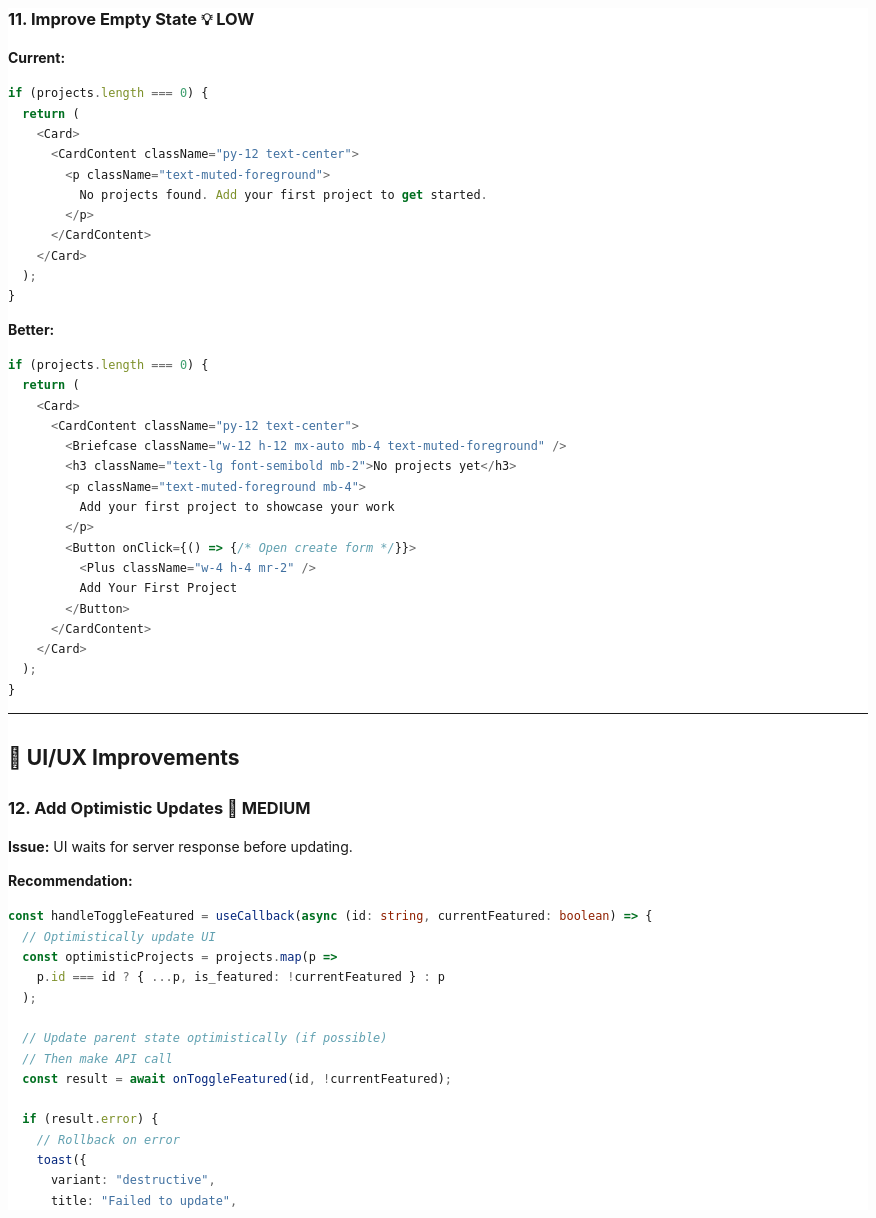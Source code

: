 
### 11. Improve Empty State 💡 LOW

**Current:**

```typescript
if (projects.length === 0) {
  return (
    <Card>
      <CardContent className="py-12 text-center">
        <p className="text-muted-foreground">
          No projects found. Add your first project to get started.
        </p>
      </CardContent>
    </Card>
  );
}
```

**Better:**

```typescript
if (projects.length === 0) {
  return (
    <Card>
      <CardContent className="py-12 text-center">
        <Briefcase className="w-12 h-12 mx-auto mb-4 text-muted-foreground" />
        <h3 className="text-lg font-semibold mb-2">No projects yet</h3>
        <p className="text-muted-foreground mb-4">
          Add your first project to showcase your work
        </p>
        <Button onClick={() => {/* Open create form */}}>
          <Plus className="w-4 h-4 mr-2" />
          Add Your First Project
        </Button>
      </CardContent>
    </Card>
  );
}
```

---

## 🎨 UI/UX Improvements

### 12. Add Optimistic Updates 📝 MEDIUM

**Issue:** UI waits for server response before updating.

**Recommendation:**

```typescript
const handleToggleFeatured = useCallback(async (id: string, currentFeatured: boolean) => {
  // Optimistically update UI
  const optimisticProjects = projects.map(p => 
    p.id === id ? { ...p, is_featured: !currentFeatured } : p
  );
  
  // Update parent state optimistically (if possible)
  // Then make API call
  const result = await onToggleFeatured(id, !currentFeatured);
  
  if (result.error) {
    // Rollback on error
    toast({
      variant: "destructive",
      title: "Failed to update",
```